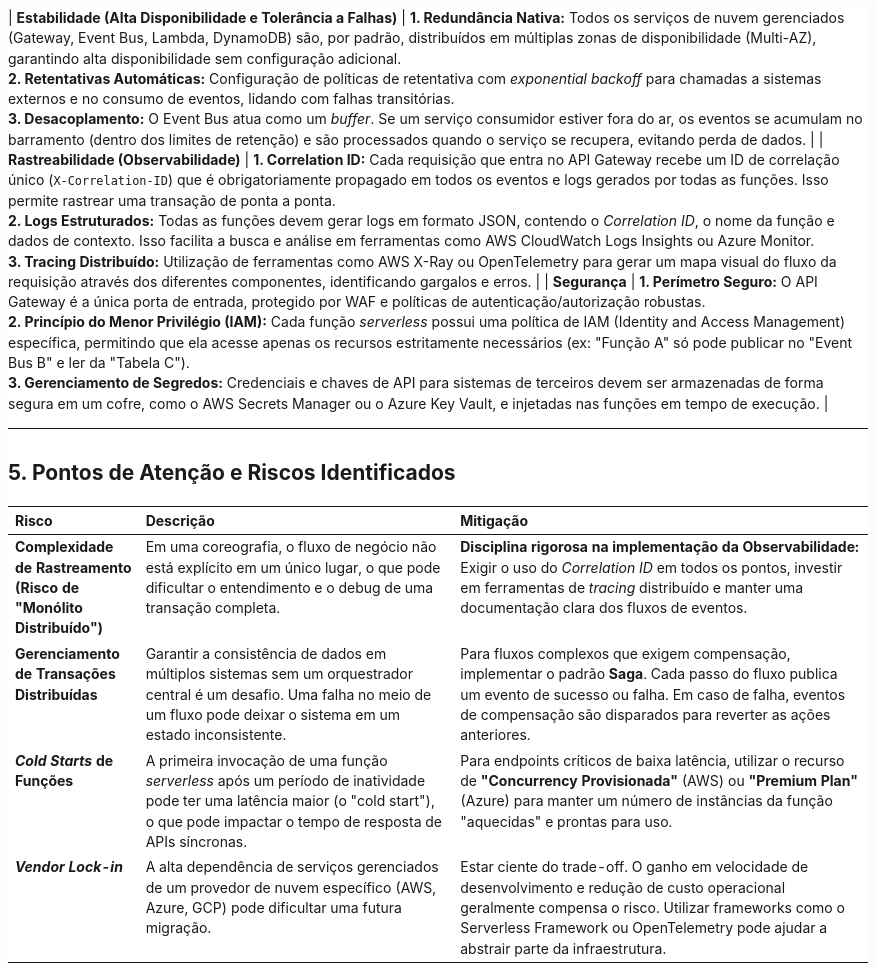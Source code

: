 | **Estabilidade (Alta Disponibilidade e Tolerância a Falhas)** | **1. Redundância Nativa:** Todos os serviços de nuvem gerenciados (Gateway, Event Bus, Lambda, DynamoDB) são, por padrão, distribuídos em múltiplas zonas de disponibilidade (Multi-AZ), garantindo alta disponibilidade sem configuração adicional.<br>**2. Retentativas Automáticas:** Configuração de políticas de retentativa com *exponential backoff* para chamadas a sistemas externos e no consumo de eventos, lidando com falhas transitórias.<br>**3. Desacoplamento:** O Event Bus atua como um *buffer*. Se um serviço consumidor estiver fora do ar, os eventos se acumulam no barramento (dentro dos limites de retenção) e são processados quando o serviço se recupera, evitando perda de dados. |
| **Rastreabilidade (Observabilidade)** | **1. Correlation ID:** Cada requisição que entra no API Gateway recebe um ID de correlação único (`X-Correlation-ID`) que é obrigatoriamente propagado em todos os eventos e logs gerados por todas as funções. Isso permite rastrear uma transação de ponta a ponta.<br>**2. Logs Estruturados:** Todas as funções devem gerar logs em formato JSON, contendo o *Correlation ID*, o nome da função e dados de contexto. Isso facilita a busca e análise em ferramentas como AWS CloudWatch Logs Insights ou Azure Monitor.<br>**3. Tracing Distribuído:** Utilização de ferramentas como AWS X-Ray ou OpenTelemetry para gerar um mapa visual do fluxo da requisição através dos diferentes componentes, identificando gargalos e erros. |
| **Segurança** | **1. Perímetro Seguro:** O API Gateway é a única porta de entrada, protegido por WAF e políticas de autenticação/autorização robustas.<br>**2. Princípio do Menor Privilégio (IAM):** Cada função *serverless* possui uma política de IAM (Identity and Access Management) específica, permitindo que ela acesse apenas os recursos estritamente necessários (ex: "Função A" só pode publicar no "Event Bus B" e ler da "Tabela C").<br>**3. Gerenciamento de Segredos:** Credenciais e chaves de API para sistemas de terceiros devem ser armazenadas de forma segura em um cofre, como o AWS Secrets Manager ou o Azure Key Vault, e injetadas nas funções em tempo de execução. |

---

## 5. Pontos de Atenção e Riscos Identificados

| Risco                                                      | Descrição                                                                                                                                                                   | Mitigação                                                                                                                                                                                                              |
| :--------------------------------------------------------- | :-------------------------------------------------------------------------------------------------------------------------------------------------------------------------- | :--------------------------------------------------------------------------------------------------------------------------------------------------------------------------------------------------------------------- |
| **Complexidade de Rastreamento (Risco de "Monólito Distribuído")** | Em uma coreografia, o fluxo de negócio não está explícito em um único lugar, o que pode dificultar o entendimento e o debug de uma transação completa.                      | **Disciplina rigorosa na implementação da Observabilidade:** Exigir o uso do *Correlation ID* em todos os pontos, investir em ferramentas de *tracing* distribuído e manter uma documentação clara dos fluxos de eventos. |
| **Gerenciamento de Transações Distribuídas** | Garantir a consistência de dados em múltiplos sistemas sem um orquestrador central é um desafio. Uma falha no meio de um fluxo pode deixar o sistema em um estado inconsistente. | Para fluxos complexos que exigem compensação, implementar o padrão **Saga**. Cada passo do fluxo publica um evento de sucesso ou falha. Em caso de falha, eventos de compensação são disparados para reverter as ações anteriores. |
| ***Cold Starts* de Funções** | A primeira invocação de uma função *serverless* após um período de inatividade pode ter uma latência maior (o "cold start"), o que pode impactar o tempo de resposta de APIs síncronas. | Para endpoints críticos de baixa latência, utilizar o recurso de **"Concurrency Provisionada"** (AWS) ou **"Premium Plan"** (Azure) para manter um número de instâncias da função "aquecidas" e prontas para uso.       |
| ***Vendor Lock-in*** | A alta dependência de serviços gerenciados de um provedor de nuvem específico (AWS, Azure, GCP) pode dificultar uma futura migração.                                             | Estar ciente do trade-off. O ganho em velocidade de desenvolvimento e redução de custo operacional geralmente compensa o risco. Utilizar frameworks como o Serverless Framework ou OpenTelemetry pode ajudar a abstrair parte da infraestrutura. |
